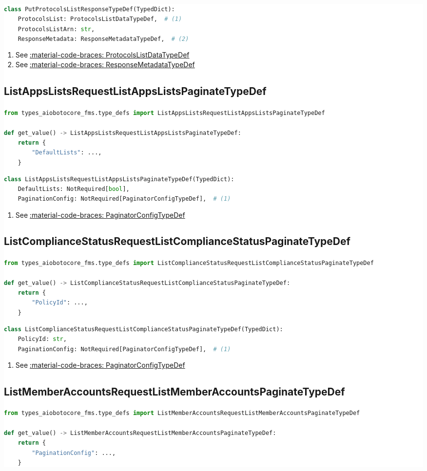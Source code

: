 ```python title="Definition"
class PutProtocolsListResponseTypeDef(TypedDict):
    ProtocolsList: ProtocolsListDataTypeDef,  # (1)
    ProtocolsListArn: str,
    ResponseMetadata: ResponseMetadataTypeDef,  # (2)
```

1. See [:material-code-braces: ProtocolsListDataTypeDef](./type_defs.md#protocolslistdatatypedef) 
2. See [:material-code-braces: ResponseMetadataTypeDef](./type_defs.md#responsemetadatatypedef) 
## ListAppsListsRequestListAppsListsPaginateTypeDef

```python title="Usage Example"
from types_aiobotocore_fms.type_defs import ListAppsListsRequestListAppsListsPaginateTypeDef

def get_value() -> ListAppsListsRequestListAppsListsPaginateTypeDef:
    return {
        "DefaultLists": ...,
    }
```

```python title="Definition"
class ListAppsListsRequestListAppsListsPaginateTypeDef(TypedDict):
    DefaultLists: NotRequired[bool],
    PaginationConfig: NotRequired[PaginatorConfigTypeDef],  # (1)
```

1. See [:material-code-braces: PaginatorConfigTypeDef](./type_defs.md#paginatorconfigtypedef) 
## ListComplianceStatusRequestListComplianceStatusPaginateTypeDef

```python title="Usage Example"
from types_aiobotocore_fms.type_defs import ListComplianceStatusRequestListComplianceStatusPaginateTypeDef

def get_value() -> ListComplianceStatusRequestListComplianceStatusPaginateTypeDef:
    return {
        "PolicyId": ...,
    }
```

```python title="Definition"
class ListComplianceStatusRequestListComplianceStatusPaginateTypeDef(TypedDict):
    PolicyId: str,
    PaginationConfig: NotRequired[PaginatorConfigTypeDef],  # (1)
```

1. See [:material-code-braces: PaginatorConfigTypeDef](./type_defs.md#paginatorconfigtypedef) 
## ListMemberAccountsRequestListMemberAccountsPaginateTypeDef

```python title="Usage Example"
from types_aiobotocore_fms.type_defs import ListMemberAccountsRequestListMemberAccountsPaginateTypeDef

def get_value() -> ListMemberAccountsRequestListMemberAccountsPaginateTypeDef:
    return {
        "PaginationConfig": ...,
    }
```
